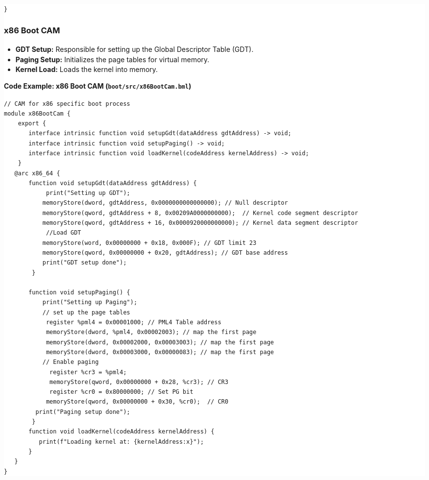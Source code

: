 ```baremetal
}
```

### x86 Boot CAM

*   **GDT Setup:** Responsible for setting up the Global Descriptor Table (GDT).
*   **Paging Setup:** Initializes the page tables for virtual memory.
*   **Kernel Load:** Loads the kernel into memory.

**Code Example: x86 Boot CAM (`boot/src/x86BootCam.bml`)**
```baremetal
// CAM for x86 specific boot process
module x86BootCam {
    export {
       interface intrinsic function void setupGdt(dataAddress gdtAddress) -> void;
       interface intrinsic function void setupPaging() -> void;
       interface intrinsic function void loadKernel(codeAddress kernelAddress) -> void;
    }
   @arc x86_64 {
       function void setupGdt(dataAddress gdtAddress) {
            print("Setting up GDT");
           memoryStore(dword, gdtAddress, 0x0000000000000000); // Null descriptor
           memoryStore(qword, gdtAddress + 8, 0x00209A0000000000);  // Kernel code segment descriptor
           memoryStore(qword, gdtAddress + 16, 0x0000920000000000); // Kernel data segment descriptor
            //Load GDT
           memoryStore(word, 0x00000000 + 0x18, 0x000F); // GDT limit 23
           memoryStore(qword, 0x00000000 + 0x20, gdtAddress); // GDT base address
           print("GDT setup done");
        }

       function void setupPaging() {
           print("Setting up Paging");
           // set up the page tables
            register %pml4 = 0x00001000; // PML4 Table address
            memoryStore(dword, %pml4, 0x00002003); // map the first page
            memoryStore(dword, 0x00002000, 0x00003003); // map the first page
            memoryStore(dword, 0x00003000, 0x00000083); // map the first page
           // Enable paging
             register %cr3 = %pml4;
             memoryStore(qword, 0x00000000 + 0x28, %cr3); // CR3
             register %cr0 = 0x80000000; // Set PG bit
            memoryStore(qword, 0x00000000 + 0x30, %cr0);  // CR0
         print("Paging setup done");
        }
       function void loadKernel(codeAddress kernelAddress) {
          print(f"Loading kernel at: {kernelAddress:x}");
       }
   }
}
```
